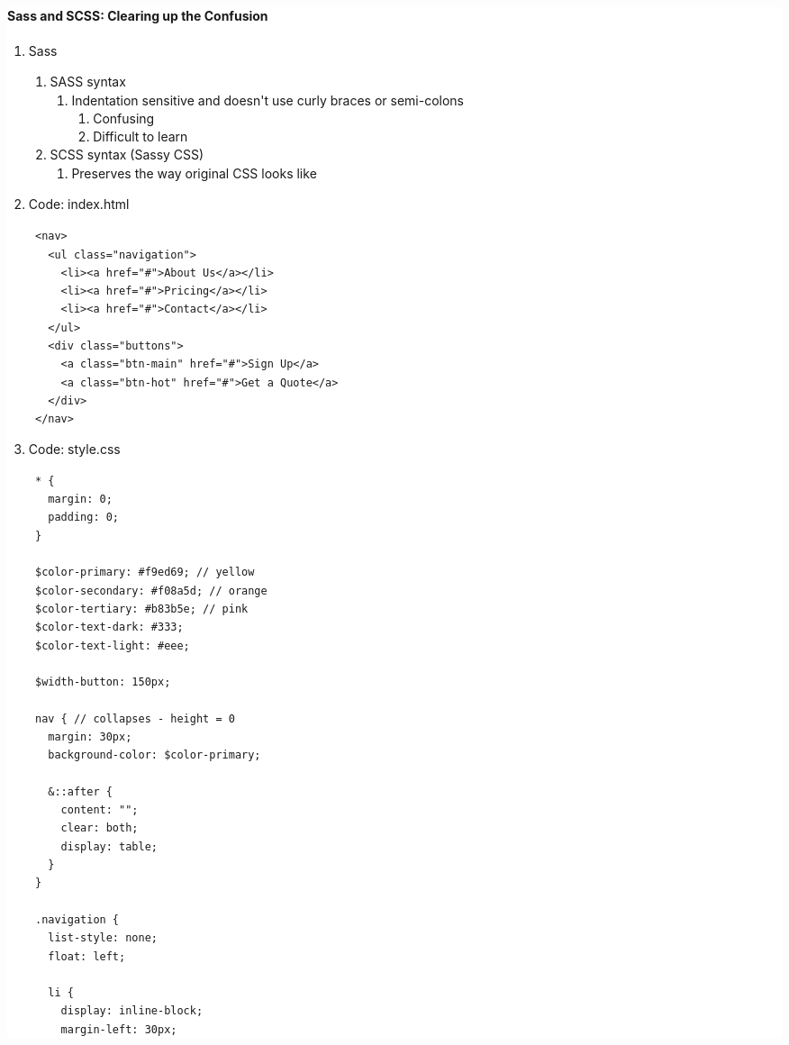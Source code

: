 #### Sass and SCSS: Clearing up the Confusion ####
1. Sass
	1. SASS syntax
		1. Indentation sensitive and doesn't use curly braces or semi-colons
			1. Confusing
			2. Difficult to learn
	2. SCSS syntax (Sassy CSS)
		1. Preserves the way original CSS looks like
2. Code: index.html

		<nav>
		  <ul class="navigation">
		    <li><a href="#">About Us</a></li>
		    <li><a href="#">Pricing</a></li>
		    <li><a href="#">Contact</a></li>
		  </ul>
		  <div class="buttons">
		    <a class="btn-main" href="#">Sign Up</a>
		    <a class="btn-hot" href="#">Get a Quote</a>
		  </div>
		</nav>

3. Code: style.css

		* {
		  margin: 0;
		  padding: 0;
		}
		
		$color-primary: #f9ed69; // yellow
		$color-secondary: #f08a5d; // orange
		$color-tertiary: #b83b5e; // pink
		$color-text-dark: #333;
		$color-text-light: #eee;
		
		$width-button: 150px;
		
		nav { // collapses - height = 0
		  margin: 30px;
		  background-color: $color-primary;
		  
		  &::after {
		    content: "";
		    clear: both;
		    display: table;
		  }
		}
		
		.navigation {
		  list-style: none;
		  float: left;
		  
		  li {
		    display: inline-block;
		    margin-left: 30px;
		    